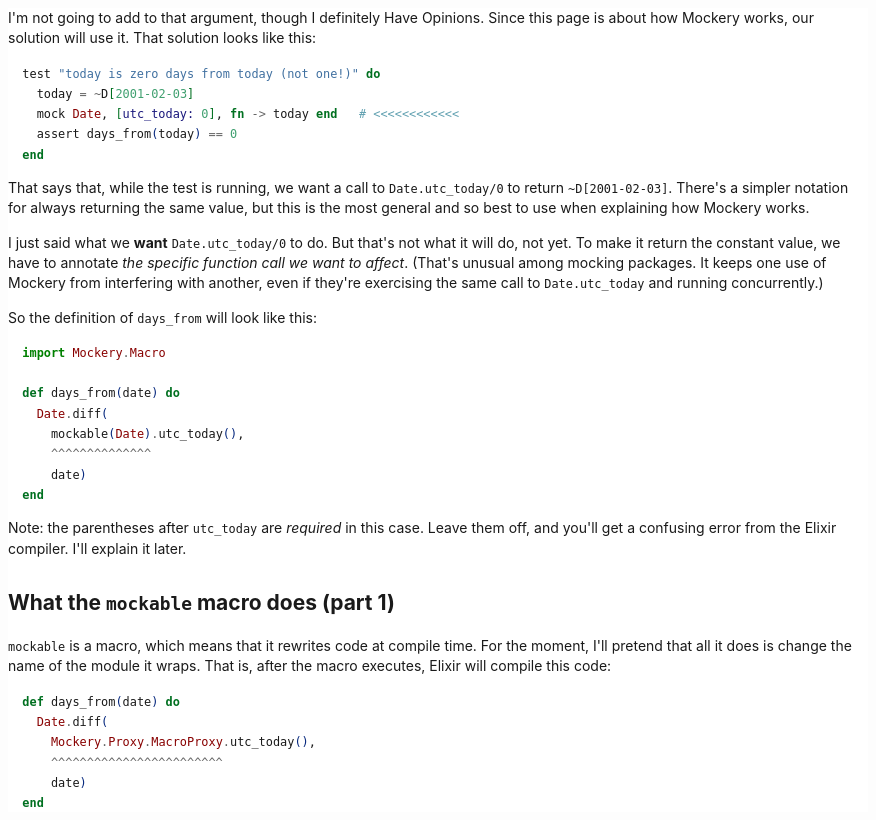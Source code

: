 I'm not going to add to that argument, though I definitely Have
Opinions. Since this page is about how Mockery works, our solution
will use it. That solution looks like this:

```elixir
  test "today is zero days from today (not one!)" do
    today = ~D[2001-02-03]
    mock Date, [utc_today: 0], fn -> today end   # <<<<<<<<<<<<
    assert days_from(today) == 0
  end
```

That says that, while the test is running, we want a call to
`Date.utc_today/0` to return `~D[2001-02-03]`. There's a simpler
notation for always returning the same value, but this is the most
general and so best to use when explaining how Mockery works.

I just said what we **want** `Date.utc_today/0` to do. But that's not
what it will do, not yet. To make it return the constant value, we have to annotate *the
specific function call we want to affect*. (That's unusual among
mocking packages. It keeps one use of Mockery from interfering with
another, even if they're exercising the same call to `Date.utc_today` and
running concurrently.)

So the definition of `days_from` will look like this:

```elixir
  import Mockery.Macro

  def days_from(date) do
    Date.diff(
      mockable(Date).utc_today(),
      ^^^^^^^^^^^^^^
      date)
  end
```

Note: the parentheses after `utc_today` are *required* in this
case. Leave them off, and you'll get a confusing error from the Elixir
compiler. I'll explain it later.

## What the `mockable` macro does (part 1)

`mockable` is a macro, which means that it rewrites code at compile
time. For the moment, I'll pretend that all it does is change the name
of the module it wraps. That is, after the macro executes, Elixir will
compile this code:

```elixir
  def days_from(date) do
    Date.diff(
      Mockery.Proxy.MacroProxy.utc_today(),
      ^^^^^^^^^^^^^^^^^^^^^^^^
      date)
  end
```
